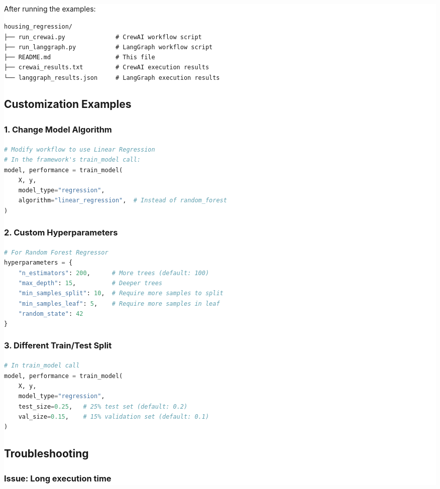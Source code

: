 After running the examples:

```
housing_regression/
├── run_crewai.py              # CrewAI workflow script
├── run_langgraph.py           # LangGraph workflow script
├── README.md                  # This file
├── crewai_results.txt         # CrewAI execution results
└── langgraph_results.json     # LangGraph execution results
```

## Customization Examples

### 1. Change Model Algorithm

```python
# Modify workflow to use Linear Regression
# In the framework's train_model call:
model, performance = train_model(
    X, y,
    model_type="regression",
    algorithm="linear_regression",  # Instead of random_forest
)
```

### 2. Custom Hyperparameters

```python
# For Random Forest Regressor
hyperparameters = {
    "n_estimators": 200,      # More trees (default: 100)
    "max_depth": 15,          # Deeper trees
    "min_samples_split": 10,  # Require more samples to split
    "min_samples_leaf": 5,    # Require more samples in leaf
    "random_state": 42
}
```

### 3. Different Train/Test Split

```python
# In train_model call
model, performance = train_model(
    X, y,
    model_type="regression",
    test_size=0.25,   # 25% test set (default: 0.2)
    val_size=0.15,    # 15% validation set (default: 0.1)
)
```

## Troubleshooting

### Issue: Long execution time
